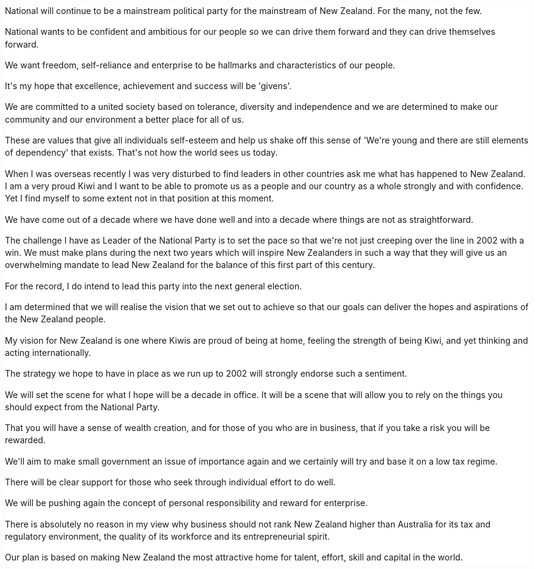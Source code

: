 National will continue to be a mainstream political party for the mainstream of New Zealand. For the many, not the few.

National wants to be confident and ambitious for our people so we can drive them forward and they can drive themselves forward.

We want freedom, self-reliance and enterprise to be hallmarks and characteristics of our people.

It's my hope that excellence, achievement and success will be 'givens'.

We are committed to a united society based on tolerance, diversity and independence and we are determined to make our community and our environment a better place for all of us.

These are values that give all individuals self-esteem and help us shake off this sense of 'We're young and there are still elements of dependency' that exists. That's not how the world sees us today.

When I was overseas recently I was very disturbed to find leaders in other countries ask me what has happened to New Zealand. I am a very proud Kiwi and I want to be able to promote us as a people and our country as a whole strongly and with confidence. Yet I find myself to some extent not in that position at this moment.

We have come out of a decade where we have done well and into a decade where things are not as straightforward.

The challenge I have as Leader of the National Party is to set the pace so that we're not just creeping over the line in 2002 with a win. We must make plans during the next two years which will inspire New Zealanders in such a way that they will give us an overwhelming mandate to lead New Zealand for the balance of this first part of this century.

For the record, I do intend to lead this party into the next general election.

I am determined that we will realise the vision that we set out to achieve so that our goals can deliver the hopes and aspirations of the New Zealand people.

My vision for New Zealand is one where Kiwis are proud of being at home, feeling the strength of being Kiwi, and yet thinking and acting internationally.

The strategy we hope to have in place as we run up to 2002 will strongly endorse such a sentiment.

We will set the scene for what I hope will be a decade in office. It will be a scene that will allow you to rely on the things you should expect from the National Party.

That you will have a sense of wealth creation, and for those of you who are in business, that if you take a risk you will be rewarded.

We'll aim to make small government an issue of importance again and we certainly will try and base it on a low tax regime.

There will be clear support for those who seek through individual effort to do well.

We will be pushing again the concept of personal responsibility and reward for enterprise.

There is absolutely no reason in my view why business should not rank New Zealand higher than Australia for its tax and regulatory environment, the quality of its workforce and its entrepreneurial spirit.

Our plan is based on making New Zealand the most attractive home for talent, effort, skill and capital in the world.

